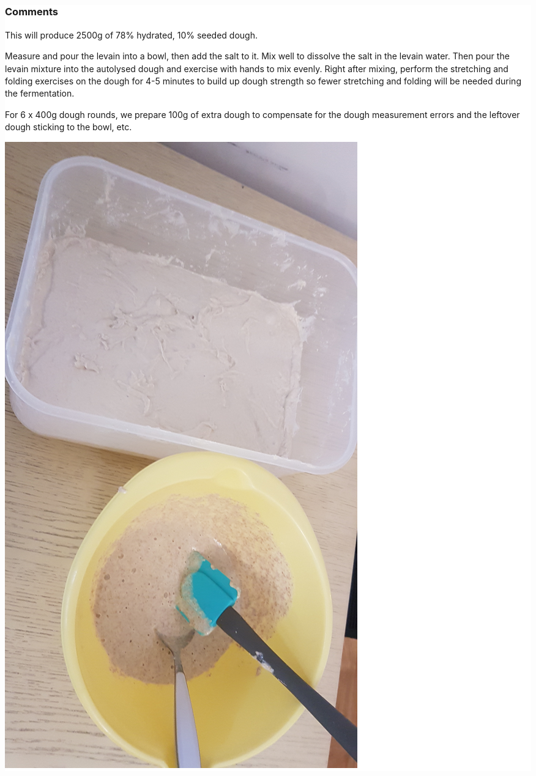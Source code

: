 ### Comments
This will produce 2500g of 78% hydrated, 10% seeded dough. 

Measure and pour the levain into a bowl, then add the salt to it. Mix well to dissolve the salt in the levain water. Then pour the levain mixture into the autolysed dough and exercise with hands to mix evenly. Right after mixing, perform the stretching and folding exercises on the dough for 4-5 minutes to build up dough strength so fewer stretching and folding will be needed during the fermentation.

For 6 x 400g dough rounds, we prepare 100g of extra dough to compensate for the dough measurement errors and the leftover dough sticking to the bowl, etc.

![The salt is dissolved in the levain and the levain will be added to the dough](images/Barbari-8/07-before-final-mix.jpg)